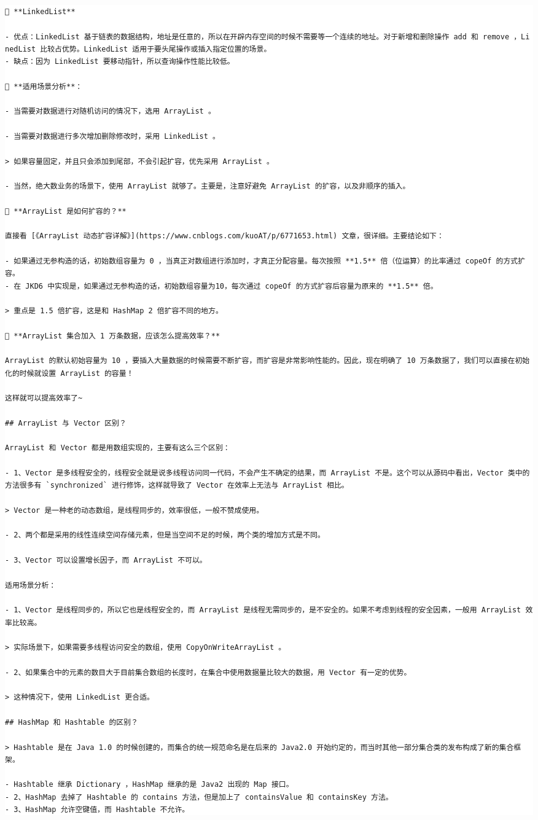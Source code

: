   ```
🦅 **LinkedList**

- 优点：LinkedList 基于链表的数据结构，地址是任意的，所以在开辟内存空间的时候不需要等一个连续的地址。对于新增和删除操作 add 和 remove ，LinedList 比较占优势。LinkedList 适用于要头尾操作或插入指定位置的场景。
- 缺点：因为 LinkedList 要移动指针，所以查询操作性能比较低。

🦅 **适用场景分析**：

- 当需要对数据进行对随机访问的情况下，选用 ArrayList 。

- 当需要对数据进行多次增加删除修改时，采用 LinkedList 。

  > 如果容量固定，并且只会添加到尾部，不会引起扩容，优先采用 ArrayList 。

- 当然，绝大数业务的场景下，使用 ArrayList 就够了。主要是，注意好避免 ArrayList 的扩容，以及非顺序的插入。

🦅 **ArrayList 是如何扩容的？**

直接看 [《ArrayList 动态扩容详解》](https://www.cnblogs.com/kuoAT/p/6771653.html) 文章，很详细。主要结论如下：

- 如果通过无参构造的话，初始数组容量为 0 ，当真正对数组进行添加时，才真正分配容量。每次按照 **1.5** 倍（位运算）的比率通过 copeOf 的方式扩容。
- 在 JKD6 中实现是，如果通过无参构造的话，初始数组容量为10，每次通过 copeOf 的方式扩容后容量为原来的 **1.5** 倍。

> 重点是 1.5 倍扩容，这是和 HashMap 2 倍扩容不同的地方。

🦅 **ArrayList 集合加入 1 万条数据，应该怎么提高效率？**

ArrayList 的默认初始容量为 10 ，要插入大量数据的时候需要不断扩容，而扩容是非常影响性能的。因此，现在明确了 10 万条数据了，我们可以直接在初始化的时候就设置 ArrayList 的容量！

这样就可以提高效率了~

## ArrayList 与 Vector 区别？

ArrayList 和 Vector 都是用数组实现的，主要有这么三个区别：

- 1、Vector 是多线程安全的，线程安全就是说多线程访问同一代码，不会产生不确定的结果，而 ArrayList 不是。这个可以从源码中看出，Vector 类中的方法很多有 `synchronized` 进行修饰，这样就导致了 Vector 在效率上无法与 ArrayList 相比。

  > Vector 是一种老的动态数组，是线程同步的，效率很低，一般不赞成使用。

- 2、两个都是采用的线性连续空间存储元素，但是当空间不足的时候，两个类的增加方式是不同。

- 3、Vector 可以设置增长因子，而 ArrayList 不可以。

适用场景分析：

- 1、Vector 是线程同步的，所以它也是线程安全的，而 ArrayList 是线程无需同步的，是不安全的。如果不考虑到线程的安全因素，一般用 ArrayList 效率比较高。

  > 实际场景下，如果需要多线程访问安全的数组，使用 CopyOnWriteArrayList 。

- 2、如果集合中的元素的数目大于目前集合数组的长度时，在集合中使用数据量比较大的数据，用 Vector 有一定的优势。

  > 这种情况下，使用 LinkedList 更合适。

## HashMap 和 Hashtable 的区别？

> Hashtable 是在 Java 1.0 的时候创建的，而集合的统一规范命名是在后来的 Java2.0 开始约定的，而当时其他一部分集合类的发布构成了新的集合框架。

- Hashtable 继承 Dictionary ，HashMap 继承的是 Java2 出现的 Map 接口。
- 2、HashMap 去掉了 Hashtable 的 contains 方法，但是加上了 containsValue 和 containsKey 方法。
- 3、HashMap 允许空键值，而 Hashtable 不允许。
  ```